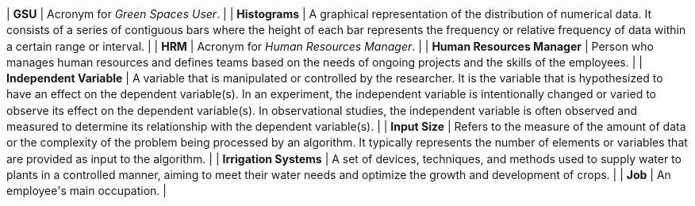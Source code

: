 | **GSU**                                      | Acronym for _Green Spaces User_.                                                                                                                                                                                                                                                                                                                                                                                                                                                                                                                                                                                                              |
| **Histograms**                               | A graphical representation of the distribution of numerical data. It consists of a series of contiguous bars where the height of each bar represents the frequency or relative frequency of data within a certain range or interval.                                                                                                                                                                                                                                                                                                                                                                                                          |
| **HRM**                                      | Acronym for _Human Resources Manager_.                                                                                                                                                                                                                                                                                                                                                                                                                                                                                                                                                                                                        |
| **Human Resources Manager**                  | Person who manages human resources and defines teams based on the needs of ongoing projects and the skills of the employees.                                                                                                                                                                                                                                                                                                                                                                                                                                                                                                                  |
| **Independent Variable**                     | A variable that is manipulated or controlled by the researcher. It is the variable that is hypothesized to have an effect on the dependent variable(s). In an experiment, the independent variable is intentionally changed or varied to observe its effect on the dependent variable(s). In observational studies, the independent variable is often observed and measured to determine its relationship with the dependent variable(s).                                                                                                                                                                                                     |
| **Input Size**                               | Refers to the measure of the amount of data or the complexity of the problem being processed by an algorithm. It typically represents the number of elements or variables that are provided as input to the algorithm.                                                                                                                                                                                                                                                                                                                                                                                                                        |
| **Irrigation Systems**                       | A set of devices, techniques, and methods used to supply water to plants in a controlled manner, aiming to meet their water needs and optimize the growth and development of crops.                                                                                                                                                                                                                                                                                                                                                                                                                                                           |
| **Job**                                      | An employee's main occupation.                                                                                                                                                                                                                                                                                                                                                                                                                                                                                                                                                                                                                |